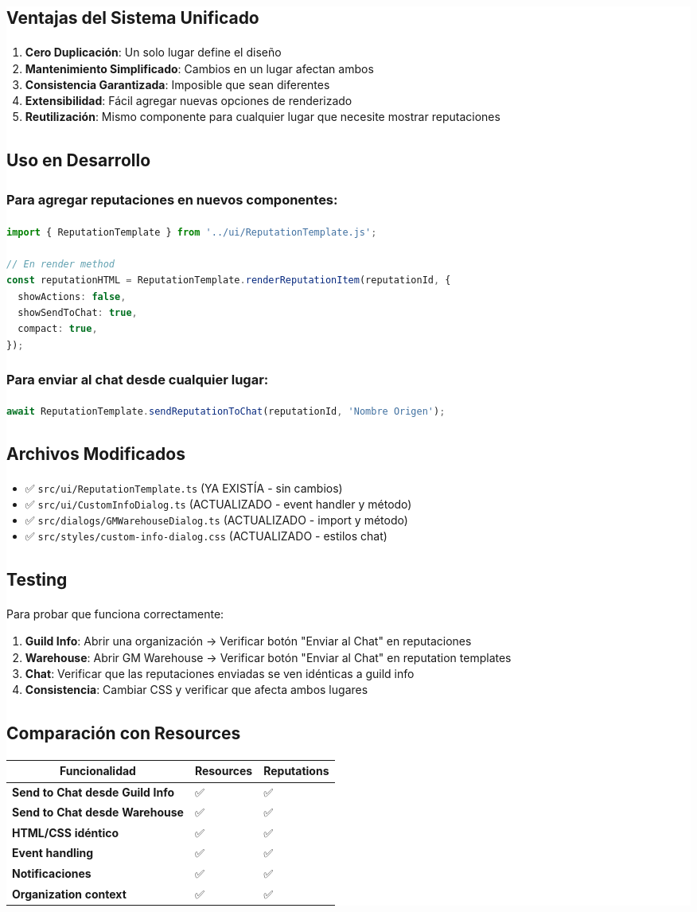 ## Ventajas del Sistema Unificado

1. **Cero Duplicación**: Un solo lugar define el diseño
2. **Mantenimiento Simplificado**: Cambios en un lugar afectan ambos
3. **Consistencia Garantizada**: Imposible que sean diferentes
4. **Extensibilidad**: Fácil agregar nuevas opciones de renderizado
5. **Reutilización**: Mismo componente para cualquier lugar que necesite mostrar reputaciones

## Uso en Desarrollo

### Para agregar reputaciones en nuevos componentes:

```typescript
import { ReputationTemplate } from '../ui/ReputationTemplate.js';

// En render method
const reputationHTML = ReputationTemplate.renderReputationItem(reputationId, {
  showActions: false,
  showSendToChat: true,
  compact: true,
});
```

### Para enviar al chat desde cualquier lugar:

```typescript
await ReputationTemplate.sendReputationToChat(reputationId, 'Nombre Origen');
```

## Archivos Modificados

- ✅ `src/ui/ReputationTemplate.ts` (YA EXISTÍA - sin cambios)
- ✅ `src/ui/CustomInfoDialog.ts` (ACTUALIZADO - event handler y método)
- ✅ `src/dialogs/GMWarehouseDialog.ts` (ACTUALIZADO - import y método)
- ✅ `src/styles/custom-info-dialog.css` (ACTUALIZADO - estilos chat)

## Testing

Para probar que funciona correctamente:

1. **Guild Info**: Abrir una organización → Verificar botón "Enviar al Chat" en reputaciones
2. **Warehouse**: Abrir GM Warehouse → Verificar botón "Enviar al Chat" en reputation templates
3. **Chat**: Verificar que las reputaciones enviadas se ven idénticas a guild info
4. **Consistencia**: Cambiar CSS y verificar que afecta ambos lugares

## Comparación con Resources

| Funcionalidad                     | Resources | Reputations |
| --------------------------------- | --------- | ----------- |
| **Send to Chat desde Guild Info** | ✅        | ✅          |
| **Send to Chat desde Warehouse**  | ✅        | ✅          |
| **HTML/CSS idéntico**             | ✅        | ✅          |
| **Event handling**                | ✅        | ✅          |
| **Notificaciones**                | ✅        | ✅          |
| **Organization context**          | ✅        | ✅          |
